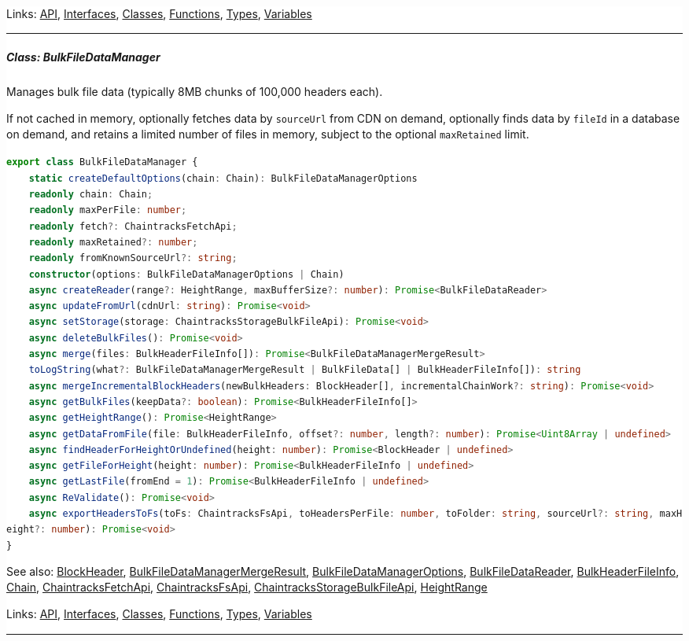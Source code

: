 Links: [API](#api), [Interfaces](#interfaces), [Classes](#classes), [Functions](#functions), [Types](#types), [Variables](#variables)

---
##### Class: BulkFileDataManager

Manages bulk file data (typically 8MB chunks of 100,000 headers each).

If not cached in memory,
optionally fetches data by `sourceUrl` from CDN on demand,
optionally finds data by `fileId` in a database on demand,
and retains a limited number of files in memory,
subject to the optional `maxRetained` limit.

```ts
export class BulkFileDataManager {
    static createDefaultOptions(chain: Chain): BulkFileDataManagerOptions 
    readonly chain: Chain;
    readonly maxPerFile: number;
    readonly fetch?: ChaintracksFetchApi;
    readonly maxRetained?: number;
    readonly fromKnownSourceUrl?: string;
    constructor(options: BulkFileDataManagerOptions | Chain) 
    async createReader(range?: HeightRange, maxBufferSize?: number): Promise<BulkFileDataReader> 
    async updateFromUrl(cdnUrl: string): Promise<void> 
    async setStorage(storage: ChaintracksStorageBulkFileApi): Promise<void> 
    async deleteBulkFiles(): Promise<void> 
    async merge(files: BulkHeaderFileInfo[]): Promise<BulkFileDataManagerMergeResult> 
    toLogString(what?: BulkFileDataManagerMergeResult | BulkFileData[] | BulkHeaderFileInfo[]): string 
    async mergeIncrementalBlockHeaders(newBulkHeaders: BlockHeader[], incrementalChainWork?: string): Promise<void> 
    async getBulkFiles(keepData?: boolean): Promise<BulkHeaderFileInfo[]> 
    async getHeightRange(): Promise<HeightRange> 
    async getDataFromFile(file: BulkHeaderFileInfo, offset?: number, length?: number): Promise<Uint8Array | undefined> 
    async findHeaderForHeightOrUndefined(height: number): Promise<BlockHeader | undefined> 
    async getFileForHeight(height: number): Promise<BulkHeaderFileInfo | undefined> 
    async getLastFile(fromEnd = 1): Promise<BulkHeaderFileInfo | undefined> 
    async ReValidate(): Promise<void> 
    async exportHeadersToFs(toFs: ChaintracksFsApi, toHeadersPerFile: number, toFolder: string, sourceUrl?: string, maxHeight?: number): Promise<void> 
}
```

See also: [BlockHeader](./services.md#interface-blockheader), [BulkFileDataManagerMergeResult](./services.md#interface-bulkfiledatamanagermergeresult), [BulkFileDataManagerOptions](./services.md#interface-bulkfiledatamanageroptions), [BulkFileDataReader](./services.md#class-bulkfiledatareader), [BulkHeaderFileInfo](./services.md#interface-bulkheaderfileinfo), [Chain](./client.md#type-chain), [ChaintracksFetchApi](./services.md#interface-chaintracksfetchapi), [ChaintracksFsApi](./services.md#interface-chaintracksfsapi), [ChaintracksStorageBulkFileApi](./services.md#interface-chaintracksstoragebulkfileapi), [HeightRange](./services.md#class-heightrange)

Links: [API](#api), [Interfaces](#interfaces), [Classes](#classes), [Functions](#functions), [Types](#types), [Variables](#variables)

---
